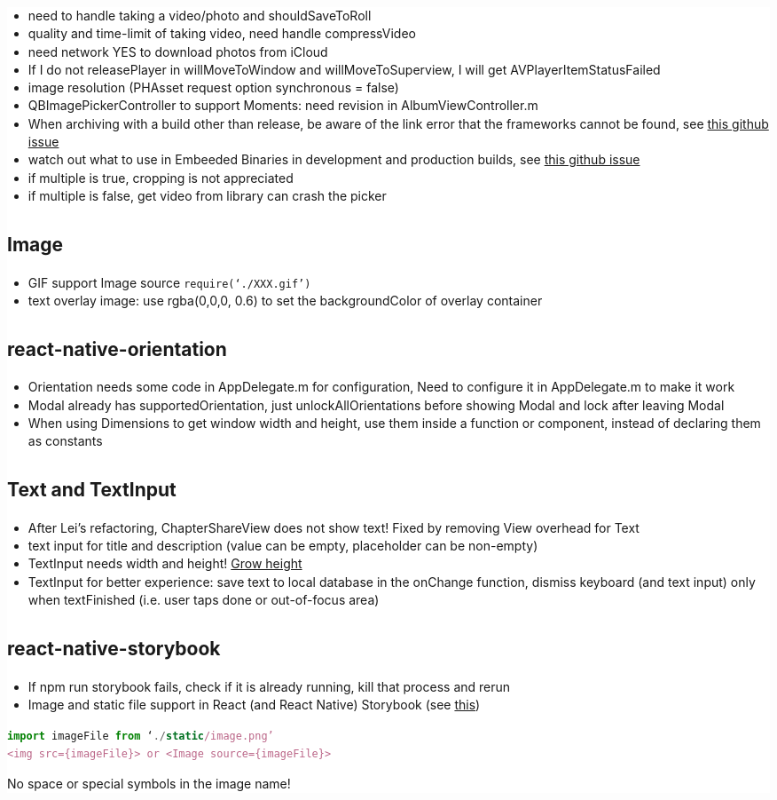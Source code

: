 * need to handle taking a video/photo and shouldSaveToRoll
* quality and time-limit of taking video, need handle compressVideo
* need network YES to download photos from iCloud
* If I do not releasePlayer in willMoveToWindow and willMoveToSuperview, I will get AVPlayerItemStatusFailed
* image resolution (PHAsset request option synchronous = false)
* QBImagePickerController to support Moments: need revision in AlbumViewController.m
* When archiving with a build other than release, be aware of the link error that the frameworks cannot be found, see [this github issue](https://github.com/ivpusic/react-native-image-crop-picker/issues/191)
* watch out what to use in Embeeded Binaries in development and production builds, see [this github issue](https://github.com/ivpusic/react-native-image-crop-picker/issues/61)
* if multiple is true, cropping is not appreciated
* if multiple is false, get video from library can crash the picker

## Image

* GIF support   Image source ``require(‘./XXX.gif’)``
* text overlay image: use rgba(0,0,0, 0.6) to set the backgroundColor of overlay container

## react-native-orientation

* Orientation needs some code in AppDelegate.m for configuration, Need to configure it in AppDelegate.m to make it work
* Modal already has supportedOrientation, just unlockAllOrientations before showing Modal and lock after leaving Modal
* When using Dimensions to get window width and height, use them inside a function or component, instead of declaring them as constants

## Text and TextInput

* After Lei’s refactoring, ChapterShareView does not show text!  Fixed by removing View overhead for Text
* text input for title and description (value can be empty, placeholder can be non-empty)
* TextInput needs width and height!  [Grow height](http://stackoverflow.com/questions/33071950/how-would-i-grow-textinput-height-upon-text-wrapping)
* TextInput for better experience: save text to local database in the onChange function, dismiss keyboard (and text input) only when textFinished (i.e. user taps done or out-of-focus area)

## react-native-storybook

* If npm run storybook fails, check if it is already running, kill that process and rerun
* Image and static file support in React (and React Native) Storybook (see [this](http://getstorybook.io))

```javascript
import imageFile from ‘./static/image.png’
<img src={imageFile}> or <Image source={imageFile}>
```

No space or special symbols in the image name!
